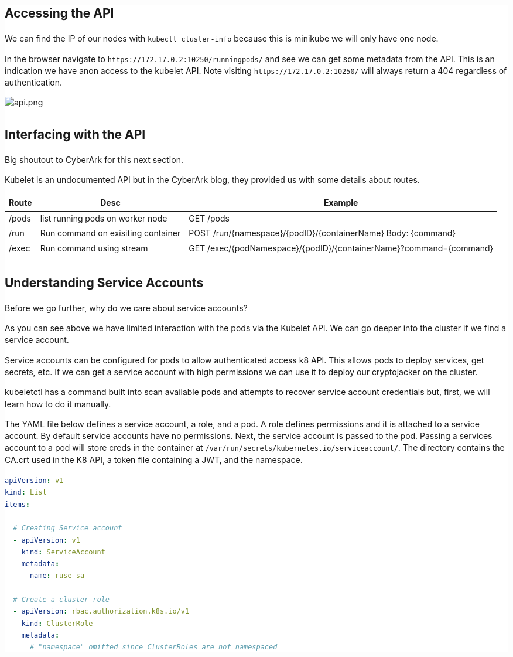 
## Accessing the API

We can find the IP of our nodes with `kubectl cluster-info` because this is minikube we will only have one node.

In the browser navigate to `https://172.17.0.2:10250/runningpods/` and see we can get some metadata from the API. This is an indication we have anon access to the kubelet API. Note visiting `https://172.17.0.2:10250/` will always return a 404  regardless of authentication.



![api.png](https://cdn.ruse.tech/imgs/kubernetes-cryptojacking/api.png)



## Interfacing with the API

Big shoutout to [CyberArk](https://www.cyberark.com/resources/threat-research-blog/using-kubelet-client-to-attack-the-kubernetes-cluster) for this next section. 

Kubelet is an undocumented API but in the CyberArk blog, they provided us with some details about routes.

Route | Desc | Example 
------ | ------ | ------
/pods   | list running pods on worker node | GET /pods
/run	| Run command on exisiting container | POST /run/{namespace}/{podID}/{containerName} Body: {command}
/exec	| Run command using stream			| GET  /exec/{podNamespace}/{podID}/{containerName}?command={command}


## Understanding Service Accounts 

Before we go further, why do we care about service accounts? 

As you can see above we have limited interaction with the pods via the Kubelet API. We can go deeper into the cluster if we find a service account.

Service accounts can be configured for pods to allow authenticated access k8 API. This allows pods to deploy services, get secrets, etc. If we can get a service account with high permissions we can use it to deploy our cryptojacker on the cluster.

kubeletctl has a command built into scan available pods and attempts to recover service account credentials but, first, we will learn how to do it manually.

The YAML file below defines a service account, a role, and a pod. A role defines permissions and it is attached to a service account. By default service accounts have no permissions. Next, the service account is passed to the pod. Passing a services account to a pod will store creds in the container at `/var/run/secrets/kubernetes.io/serviceaccount/`. The directory contains the CA.crt used in the K8 API, a token file containing a JWT, and the namespace. 

```yaml
apiVersion: v1
kind: List
items:

  # Creating Service account
  - apiVersion: v1
    kind: ServiceAccount
    metadata:
      name: ruse-sa
	  
  # Create a cluster role
  - apiVersion: rbac.authorization.k8s.io/v1
    kind: ClusterRole
    metadata:
      # "namespace" omitted since ClusterRoles are not namespaced
```